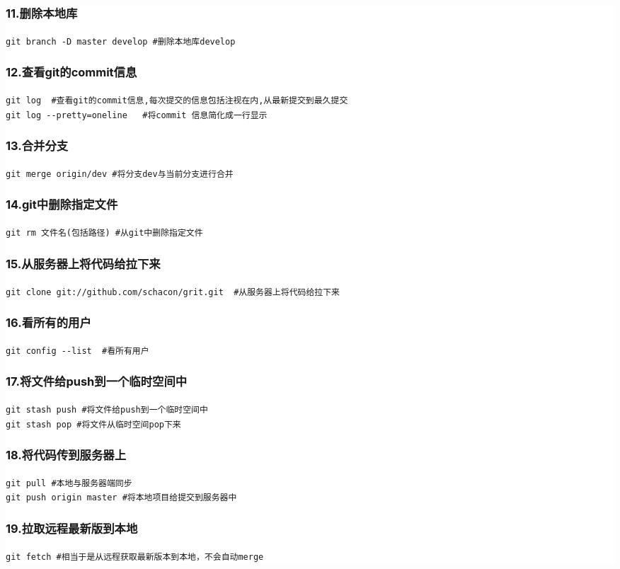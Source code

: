### 11.删除本地库

```shell
git branch -D master develop #删除本地库develop
```

### 12.查看git的commit信息

```shell
git log  #查看git的commit信息,每次提交的信息包括注视在内,从最新提交到最久提交 
git log --pretty=oneline   #将commit 信息简化成一行显示 
```

### 13.合并分支

```shell
git merge origin/dev #将分支dev与当前分支进行合并
```

### 14.git中删除指定文件

```shell
git rm 文件名(包括路径) #从git中删除指定文件
```

### 15.从服务器上将代码给拉下来

```shell
git clone git://github.com/schacon/grit.git  #从服务器上将代码给拉下来
```

### 16.看所有的用户

```shell
git config --list  #看所有用户
```

### 17.将文件给push到一个临时空间中

```shell
git stash push #将文件给push到一个临时空间中
git stash pop #将文件从临时空间pop下来
```

### 18.将代码传到服务器上

```shell
git pull #本地与服务器端同步
git push origin master #将本地项目给提交到服务器中
```

### 19.拉取远程最新版到本地

```shel
git fetch #相当于是从远程获取最新版本到本地，不会自动merge
```
